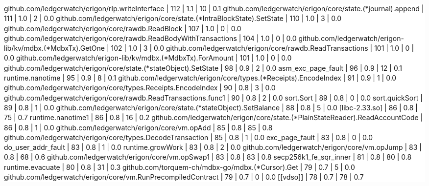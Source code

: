 github.com/ledgerwatch/erigon/rlp.writeInterface                                      |    112 |   1.1 |   10 |   0.1
github.com/ledgerwatch/erigon/core/state.(*journal).append                            |    111 |   1.0 |    2 |   0.0
github.com/ledgerwatch/erigon/core/state.(*IntraBlockState).SetState                  |    110 |   1.0 |    3 |   0.0
github.com/ledgerwatch/erigon/core/rawdb.ReadBlock                                    |    107 |   1.0 |    0 |   0.0
github.com/ledgerwatch/erigon/core/rawdb.ReadBodyWithTransactions                     |    104 |   1.0 |    0 |   0.0
github.com/ledgerwatch/erigon-lib/kv/mdbx.(*MdbxTx).GetOne                            |    102 |   1.0 |    3 |   0.0
github.com/ledgerwatch/erigon/core/rawdb.ReadTransactions                             |    101 |   1.0 |    0 |   0.0
github.com/ledgerwatch/erigon-lib/kv/mdbx.(*MdbxTx).ForAmount                         |    101 |   1.0 |    0 |   0.0
github.com/ledgerwatch/erigon/core/state.(*stateObject).SetState                      |     98 |   0.9 |    2 |   0.0
asm_exc_page_fault                                                                    |     96 |   0.9 |   12 |   0.1
runtime.nanotime                                                                      |     95 |   0.9 |    8 |   0.1
github.com/ledgerwatch/erigon/core/types.(*Receipts).EncodeIndex                      |     91 |   0.9 |    1 |   0.0
github.com/ledgerwatch/erigon/core/types.Receipts.EncodeIndex                         |     90 |   0.8 |    3 |   0.0
github.com/ledgerwatch/erigon/core/rawdb.ReadTransactions.func1                       |     90 |   0.8 |    2 |   0.0
sort.Sort                                                                             |     89 |   0.8 |    0 |   0.0
sort.quickSort                                                                        |     89 |   0.8 |    1 |   0.0
github.com/ledgerwatch/erigon/core/state.(*stateObject).SetBalance                    |     88 |   0.8 |    5 |   0.0
[libc-2.33.so]                                                                        |     86 |   0.8 |   75 |   0.7
runtime.nanotime1                                                                     |     86 |   0.8 |   16 |   0.2
github.com/ledgerwatch/erigon/core/state.(*PlainStateReader).ReadAccountCode          |     86 |   0.8 |    1 |   0.0
github.com/ledgerwatch/erigon/core/vm.opAdd                                           |     85 |   0.8 |   85 |   0.8
github.com/ledgerwatch/erigon/core/types.DecodeTransaction                            |     85 |   0.8 |    1 |   0.0
exc_page_fault                                                                        |     83 |   0.8 |    0 |   0.0
do_user_addr_fault                                                                    |     83 |   0.8 |    1 |   0.0
runtime.growWork                                                                      |     83 |   0.8 |    2 |   0.0
github.com/ledgerwatch/erigon/core/vm.opJump                                          |     83 |   0.8 |   68 |   0.6
github.com/ledgerwatch/erigon/core/vm.opSwap1                                         |     83 |   0.8 |   83 |   0.8
secp256k1_fe_sqr_inner                                                                |     81 |   0.8 |   80 |   0.8
runtime.evacuate                                                                      |     80 |   0.8 |   31 |   0.3
github.com/torquem-ch/mdbx-go/mdbx.(*Cursor).Get                                      |     79 |   0.7 |    5 |   0.0
github.com/ledgerwatch/erigon/core/vm.RunPrecompiledContract                          |     79 |   0.7 |    0 |   0.0
[[vdso]]                                                                              |     78 |   0.7 |   78 |   0.7
